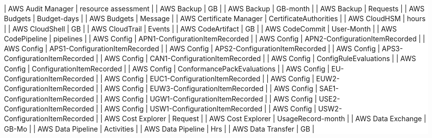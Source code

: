 | AWS Audit Manager                                             | resource assessment                   |
| AWS Backup                                                    | GB                                    |
| AWS Backup                                                    | GB-month                              |
| AWS Backup                                                    | Requests                              |
| AWS Budgets                                                   | Budget-days                           |
| AWS Budgets                                                   | Message                               |
| AWS Certificate Manager                                       | CertificateAuthorities                |
| AWS CloudHSM                                                  | hours                                 |
| AWS CloudShell                                                | GB                                    |
| AWS CloudTrail                                                | Events                                |
| AWS CodeArtifact                                              | GB                                    |
| AWS CodeCommit                                                | User-Month                            |
| AWS CodePipeline                                              | pipelines                             |
| AWS Config                                                    | APN1-ConfigurationItemRecorded        |
| AWS Config                                                    | APN2-ConfigurationItemRecorded        |
| AWS Config                                                    | APS1-ConfigurationItemRecorded        |
| AWS Config                                                    | APS2-ConfigurationItemRecorded        |
| AWS Config                                                    | APS3-ConfigurationItemRecorded        |
| AWS Config                                                    | CAN1-ConfigurationItemRecorded        |
| AWS Config                                                    | ConfigRuleEvaluations                 |
| AWS Config                                                    | ConfigurationItemRecorded             |
| AWS Config                                                    | ConformancePackEvaluations            |
| AWS Config                                                    | EU-ConfigurationItemRecorded          |
| AWS Config                                                    | EUC1-ConfigurationItemRecorded        |
| AWS Config                                                    | EUW2-ConfigurationItemRecorded        |
| AWS Config                                                    | EUW3-ConfigurationItemRecorded        |
| AWS Config                                                    | SAE1-ConfigurationItemRecorded        |
| AWS Config                                                    | UGW1-ConfigurationItemRecorded        |
| AWS Config                                                    | USE2-ConfigurationItemRecorded        |
| AWS Config                                                    | USW1-ConfigurationItemRecorded        |
| AWS Config                                                    | USW2-ConfigurationItemRecorded        |
| AWS Cost Explorer                                             | Request                               |
| AWS Cost Explorer                                             | UsageRecord-month                     |
| AWS Data Exchange                                             | GB-Mo                                 |
| AWS Data Pipeline                                             | Activities                            |
| AWS Data Pipeline                                             | Hrs                                   |
| AWS Data Transfer                                             | GB                                    |